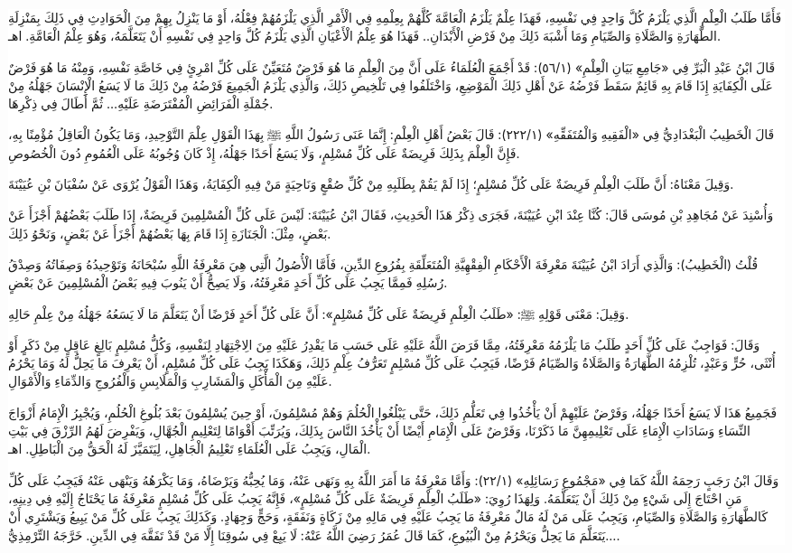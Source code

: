فَأَمَّا طَلَبُ الْعِلْمِ الَّذِي يَلْزَمُ كُلَّ وَاحِدٍ فِي نَفْسِهِ، فَهَذَا عِلْمٌ يَلْزَمُ الْعَامَّةَ كُلَّهُمْ بِعِلْمِهِ فِي الْأَمْرِ الَّذِي يَلْزَمُهُمْ فِعْلُهُ، أَوْ مَا يَنْزِلُ بِهِمْ مِنَ الْحَوَادِثِ فِي ذَلِكَ بِمَنْزِلَةِ الطَّهَارَةِ وَالصَّلَاةِ وَالصِّيَامِ وَمَا أَشْبَهَ ذَلِكَ مِنْ فَرْضِ الْأَبْدَانِ.. فَهَذَا هُوَ عِلْمُ الْأَعْيَانِ الَّذِي يَلْزَمُ كُلَّ وَاحِدٍ فِي نَفْسِهِ أَنْ يَتَعَلَّمَهُ، وَهُوَ عِلْمُ الْعَامَّةِ. اهـ.

قَالَ ابْنُ عَبْدِ الْبَرِّ فِي «جَامِعِ بَيَانِ الْعِلْمِ» (٥٦/١): قَدْ أَجْمَعَ الْعُلَمَاءُ عَلَى أَنَّ مِنَ الْعِلْمِ مَا هُوَ فَرْضٌ مُتَعَيِّنٌ عَلَى كُلِّ امْرِئٍ فِي خَاصَّةِ نَفْسِهِ، وَمِنْهُ مَا هُوَ فَرْضٌ عَلَى الْكِفَايَةِ إِذَا قَامَ بِهِ قَائِمٌ سَقَطَ فَرْضُهُ عَنْ أَهْلِ ذَلِكَ الْمَوْضِعِ، وَاخْتَلَفُوا فِي تَلْخِيصِ ذَلِكَ، وَالَّذِي يَلْزَمُ الْجَمِيعَ فَرْضُهُ مِنْ ذَلِكَ مَا لَا يَسَعُ الْإِنْسَانَ جَهْلُهُ مِنْ جُمْلَةِ الْفَرَائِضِ الْمُفْتَرَضَةِ عَلَيْهِ… ثُمَّ أَطَالَ فِي ذِكْرِهَا.

قَالَ الْخَطِيبُ الْبَغْدَادِيُّ فِي «الْفَقِيهِ وَالْمُتَفَقِّهِ» (٢٢٢/١): قَالَ بَعْضُ أَهْلِ الْعِلْمِ: إِنَّمَا عَنَى رَسُولُ اللَّهِ ﷺ بِهَذَا الْقَوْلِ عِلْمَ التَّوْحِيدِ، وَمَا يَكُونُ الْعَاقِلُ مُؤْمِنًا بِهِ، فَإِنَّ الْعِلْمَ بِذَلِكَ فَرِيضَةٌ عَلَى كُلِّ مُسْلِمٍ، وَلَا يَسَعُ أَحَدًا جَهْلُهُ، إِذْ كَانَ وُجُوبُهُ عَلَى الْعُمُومِ دُونَ الْخُصُوصِ.

وَقِيلَ مَعْنَاهُ: أَنَّ طَلَبَ الْعِلْمِ فَرِيضَةٌ عَلَى كُلِّ مُسْلِمٍ؛ إِذَا لَمْ يَقُمْ بِطَلَبِهِ مِنْ كُلِّ صُقْعٍ وَنَاحِيَةٍ مَنْ فِيهِ الْكِفَايَةُ، وَهَذَا الْقَوْلُ يُرْوَى عَنْ سُفْيَانَ بْنِ عُيَيْنَةَ.

وَأُسْنِدَ عَنْ مُجَاهِدِ بْنِ مُوسَى قَالَ: كُنَّا عِنْدَ ابْنِ عُيَيْنَةَ، فَجَرَى ذِكْرُ هَذَا الْحَدِيثِ، فَقَالَ ابْنُ عُيَيْنَةَ: لَيْسَ عَلَى كُلِّ الْمُسْلِمِينَ فَرِيضَةٌ، إِذَا طَلَبَ بَعْضُهُمْ أَجْزَأَ عَنْ بَعْضٍ، مِثْلَ: الْجَنَازَةِ إِذَا قَامَ بِهَا بَعْضُهُمْ أَجْزَأَ عَنْ بَعْضٍ، وَنَحْوُ ذَلِكَ.

قُلْتُ (الْخَطِيبُ): وَالَّذِي أَرَادَ ابْنُ عُيَيْنَةَ مَعْرِفَةَ الْأَحْكَامِ الْفِقْهِيَّةِ الْمُتَعَلِّقَةِ بِفُرُوعِ الدِّينِ، فَأَمَّا الْأُصُولُ الَّتِي هِيَ مَعْرِفَةُ اللَّهِ سُبْحَانَهُ وَتَوْحِيدُهُ وَصِفَاتُهُ وَصِدْقُ رُسُلِهِ فَمِمَّا يَجِبُ عَلَى كُلِّ أَحَدٍ مَعْرِفَتُهُ، وَلَا يَصِحُّ أَنْ يَنُوبَ فِيهِ بَعْضُ الْمُسْلِمِينَ عَنْ بَعْضٍ.

وَقِيلَ: مَعْنَى قَوْلِهِ ﷺ: «طَلَبُ الْعِلْمِ فَرِيضَةٌ عَلَى كُلِّ مُسْلِمٍ»: أَنَّ عَلَى كُلِّ أَحَدٍ فَرْضًا أَنْ يَتَعَلَّمَ مَا لَا يَسَعُهُ جَهْلُهُ مِنْ عِلْمِ حَالِهِ.

وَقَالَ: فَوَاجِبٌ عَلَى كُلِّ أَحَدٍ طَلَبُ مَا يَلْزَمُهُ مَعْرِفَتُهُ، مِمَّا فَرَضَ اللَّهُ عَلَيْهِ عَلَى حَسَبِ مَا يَقْدِرُ عَلَيْهِ مِنَ الِاجْتِهَادِ لِنَفْسِهِ، وَكُلُّ مُسْلِمٍ بَالِغٍ عَاقِلٍ مِنْ ذَكَرٍ أَوْ أُنْثَى، حُرٍّ وَعَبْدٍ، تُلْزِمُهُ الطَّهَارَةُ وَالصَّلَاةُ وَالصِّيَامُ فَرْضًا، فَيَجِبُ عَلَى كُلِّ مُسْلِمٍ تَعَرُّفُ عِلْمِ ذَلِكَ، وَهَكَذَا يَجِبُ عَلَى كُلِّ مُسْلِمٍ، أَنْ يَعْرِفَ مَا يَحِلُّ لَهُ وَمَا يَحْرُمُ عَلَيْهِ مِنَ الْمَأْكَلِ وَالْمَشَارِبِ وَالْمَلَابِسِ وَالْفُرُوجِ وَالدِّمَاءِ وَالْأَمْوَالِ.

فَجَمِيعُ هَذَا لَا يَسَعُ أَحَدًا جَهْلُهُ، وَفَرْضٌ عَلَيْهِمْ أَنْ يَأْخُذُوا فِي تَعَلُّمِ ذَلِكَ، حَتَّى يَبْلُغُوا الْحُلُمَ وَهُمْ مُسْلِمُونَ، أَوْ حِينَ يُسْلِمُونَ بَعْدَ بُلُوغِ الْحُلُمِ، وَيُجْبِرُ الْإِمَامُ أَزْوَاجَ النِّسَاءِ وَسَادَاتِ الْإِمَاءِ عَلَى تَعْلِيمِهِنَّ مَا ذَكَرْنَا، وَفَرْضٌ عَلَى الْإِمَامِ أَيْضًا أَنْ يَأْخُذَ النَّاسَ بِذَلِكَ، وَيُرَتِّبَ أَقْوَامًا لِتَعْلِيمِ الْجُهَّالِ، وَيَفْرِضَ لَهُمُ الرِّزْقَ فِي بَيْتِ الْمَالِ، وَيَجِبُ عَلَى الْعُلَمَاءِ تَعْلِيمُ الْجَاهِلِ، لِيَتَمَيَّزَ لَهُ الْحَقُّ مِنَ الْبَاطِلِ. اهـ.

وَقَالَ ابْنُ رَجَبٍ رَحِمَهُ اللَّهُ كَمَا فِي «مَجْمُوعِ رَسَائِلِهِ» (٢٢/١): وَأَمَّا مَعْرِفَةُ مَا أَمَرَ اللَّهُ بِهِ وَنَهَى عَنْهُ، وَمَا يُحِبُّهُ وَيَرْضَاهُ، وَمَا يَكْرَهُهُ وَيَنْهَى عَنْهُ فَيَجِبُ عَلَى كُلِّ مَنِ احْتَاجَ إِلَى شَيْءٍ مِنْ ذَلِكَ أَنْ يَتَعَلَّمَهُ. وَلِهَذَا رُوِيَ: «طَلَبُ الْعِلْمِ فَرِيضَةٌ عَلَى كُلِّ مُسْلِمٍ»، فَإِنَّهُ يَجِبُ عَلَى كُلِّ مُسْلِمٍ مَعْرِفَةُ مَا يَحْتَاجُ إِلَيْهِ فِي دِينِهِ، كَالطَّهَارَةِ وَالصَّلَاةِ وَالصِّيَامِ، وَيَجِبُ عَلَى مَنْ لَهُ مَالٌ مَعْرِفَةُ مَا يَجِبُ عَلَيْهِ فِي مَالِهِ مِنْ زَكَاةٍ وَنَفَقَةٍ، وَحَجٍّ وَجِهَادٍ. وَكَذَلِكَ يَجِبُ عَلَى كُلِّ مَنْ يَبِيعُ وَيَشْتَرِي أَنْ يَتَعَلَّمَ مَا يَحِلُّ وَيَحْرُمُ مِنْ الْبُيُوعِ، كَمَا قَالَ عُمَرُ رَضِيَ اللَّهُ عَنْهُ: لَا يَبِعْ فِي سُوقِنَا إِلَّا مَنْ قَدْ تَفَقَّهَ فِي الدِّينِ. خَرَّجَهُ التِّرْمِذِيُّ….
